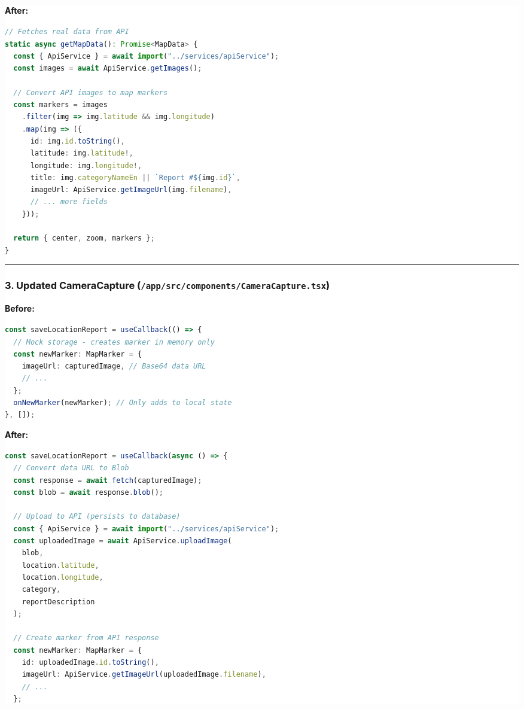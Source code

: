 **After:**

```typescript
// Fetches real data from API
static async getMapData(): Promise<MapData> {
  const { ApiService } = await import("../services/apiService");
  const images = await ApiService.getImages();

  // Convert API images to map markers
  const markers = images
    .filter(img => img.latitude && img.longitude)
    .map(img => ({
      id: img.id.toString(),
      latitude: img.latitude!,
      longitude: img.longitude!,
      title: img.categoryNameEn || `Report #${img.id}`,
      imageUrl: ApiService.getImageUrl(img.filename),
      // ... more fields
    }));

  return { center, zoom, markers };
}
```

---

### 3. **Updated CameraCapture** (`/app/src/components/CameraCapture.tsx`)

**Before:**

```typescript
const saveLocationReport = useCallback(() => {
  // Mock storage - creates marker in memory only
  const newMarker: MapMarker = {
    imageUrl: capturedImage, // Base64 data URL
    // ...
  };
  onNewMarker(newMarker); // Only adds to local state
}, []);
```

**After:**

```typescript
const saveLocationReport = useCallback(async () => {
  // Convert data URL to Blob
  const response = await fetch(capturedImage);
  const blob = await response.blob();

  // Upload to API (persists to database)
  const { ApiService } = await import("../services/apiService");
  const uploadedImage = await ApiService.uploadImage(
    blob,
    location.latitude,
    location.longitude,
    category,
    reportDescription
  );

  // Create marker from API response
  const newMarker: MapMarker = {
    id: uploadedImage.id.toString(),
    imageUrl: ApiService.getImageUrl(uploadedImage.filename),
    // ...
  };

```